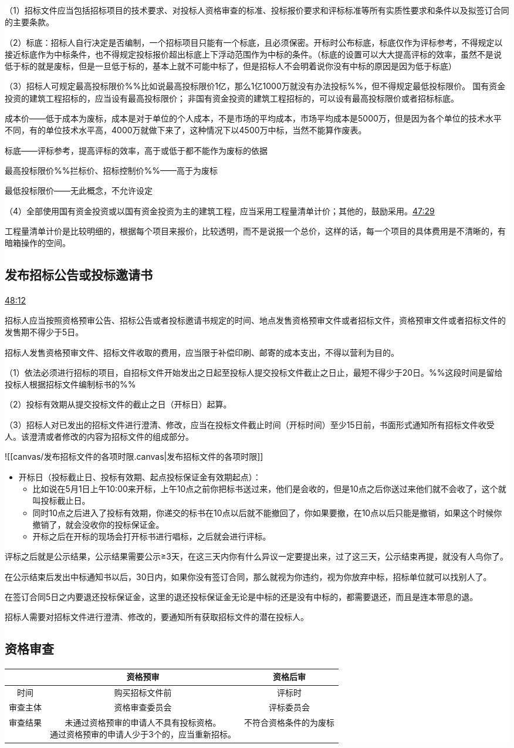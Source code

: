 （1）招标文件应当包括招标项目的技术要求、对投标人资格审查的标准、投标报价要求和评标标准等所有实质性要求和条件以及拟签订合同的主要条款。

（2）标底：招标人自行决定是否编制，一个招标项目只能有一个标底，且必须保密。开标时公布标底，标底仅作为评标参考，不得规定以接近标底作为中标条件，也不得规定投标报价超出标底上下浮动范围作为中标的条件。（标底的设置可以大大提高评标的效率，虽然不是说低于标的就是废标，但是一旦低于标的，基本上就不可能中标了，但是招标人不会明着说你没有中标的原因是因为低于标底）

（3）招标人可规定最高投标限价%%比如说最高投标限价1亿，那么1亿1000万就没有办法投标%%，但不得规定最低投标限价。
国有资金投资的建筑工程招标的，应当设有最高投标限价；
非国有资金投资的建筑工程招标的，可以设有最高投标限价或者招标标底。

成本价——低于成本为废标，成本是对于单位的个人成本，不是市场的平均成本，市场平均成本是5000万，但是因为各个单位的技术水平不同，有的单位技术水平高，4000万就做下来了，这种情况下以4500万中标，当然不能算作废表。

标底——评标参考，提高评标的效率，高于或低于都不能作为废标的依据

最高投标限价%%拦标价、招标控制价%%——高于为废标

最低投标限价——无此概念，不允许设定

（4）全部使用国有资金投资或以国有资金投资为主的建筑工程，应当采用工程量清单计价；其他的，鼓励采用。[47:29](https://www.bilibili.com/video/BV1No4y1F71b?p=26&vd_source=74872e41274c3d29495fcb0f1ba131bd#t=2849.442526) 

工程量清单计价是比较明细的，根据每个项目来报价，比较透明，而不是说报一个总价，这样的话，每一个项目的具体费用是不清晰的，有暗箱操作的空间。
## 发布招标公告或投标邀请书

[48:12](https://www.bilibili.com/video/BV1No4y1F71b?p=26&vd_source=74872e41274c3d29495fcb0f1ba131bd#t=2892.013426) 

 招标人应当按照资格预审公告、招标公告或者投标邀请书规定的时间、地点发售资格预审文件或者招标文件，资格预审文件或者招标文件的发售期不得少于5日。

招标人发售资格预审文件、招标文件收取的费用，应当限于补偿印刷、邮寄的成本支出，不得以营利为目的。

（1）依法必须进行招标的项目，自招标文件开始发出之日起至投标人提交投标文件截止之日止，最短不得少于20日。%%这段时间是留给投标人根据招标文件编制标书的%%

（2）投标有效期从提交投标文件的截止之日（开标日）起算。

（3）招标人对已发出的招标文件进行澄清、修改，应当在投标文件截止时间（开标时间）至少15日前，书面形式通知所有招标文件收受人。该澄清或者修改的内容为招标文件的组成部分。

![[canvas/发布招标文件的各项时限.canvas|发布招标文件的各项时限]]

- 开标日（投标截止日、投标有效期、起点投标保证金有效期起点）：
	- 比如说在5月1日上午10:00来开标，上午10点之前你把标书送过来，他们是会收的，但是10点之后你送过来他们就不会收了，这个就叫投标截止日。
	- 同时10点之后进入了投标有效期，你递交的标书在10点以后就不能撤回了，你如果要撤，在10点以后只能是撤销，如果这个时候你撤销了，就会没收你的投标保证金。
	- 开标之后在开标的现场会打开标书进行唱标，之后就会进行评标。

评标之后就是公示结果，公示结果需要公示≥3天，在这三天内你有什么异议一定要提出来，过了这三天，公示结束再提，就没有人鸟你了。

在公示结束后发出中标通知书以后，30日内，如果你没有签订合同，那么就视为你违约，视为你放弃中标，招标单位就可以找别人了。

在签订合同5日之内要退还投标保证金，这里的退还投标保证金无论是中标的还是没有中标的，都需要退还，而且是连本带息的退。

招标人需要对招标文件进行澄清、修改的，要通知所有获取招标文件的潜在投标人。
## 资格审查
| |资格预审|资格后审|
|:---:|:---:|:---:|
|时间|购买招标文件前|评标时|
|审查主体|资格审查委员会|评标委员会|
|审查结果|未通过资格预审的申请人不具有投标资格。<br>通过资格预审的申请人少于3个的，应当重新招标。|不符合资格条件的为废标|
